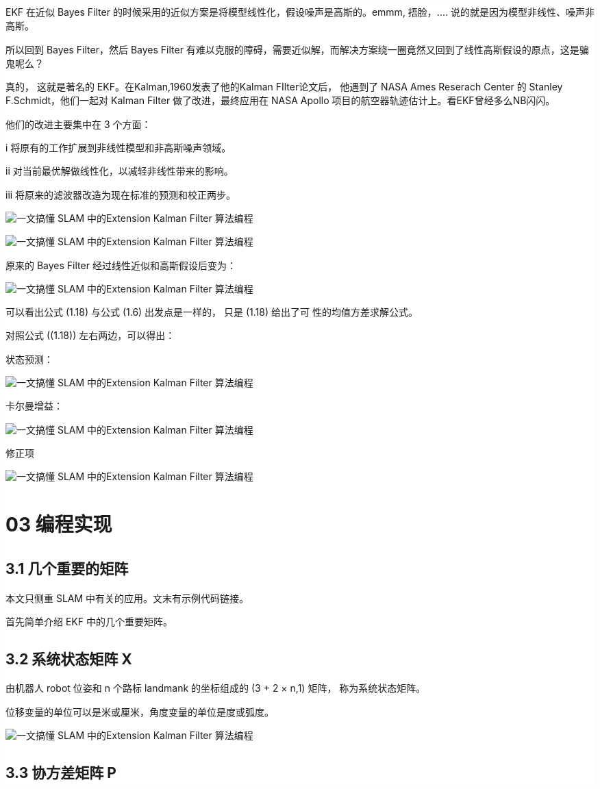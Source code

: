 EKF 在近似 Bayes Filter 的时候采用的近似方案是将模型线性化，假设噪声是高斯的。emmm, 捂脸，.... 说的就是因为模型非线性、噪声非高斯。

所以回到 Bayes Filter，然后 Bayes Filter 有难以克服的障碍，需要近似解，而解决方案绕一圈竟然又回到了线性高斯假设的原点，这是骗鬼呢么？

真的， 这就是著名的 EKF。在Kalman,1960发表了他的Kalman FIlter论文后， 他遇到了 NASA Ames Reserach Center 的 Stanley F.Schmidt，他们一起对 Kalman Filter 做了改进，最终应用在 NASA Apollo 项目的航空器轨迹估计上。看EKF曾经多么NB闪闪。

他们的改进主要集中在 3 个方面：

i 将原有的工作扩展到非线性模型和非高斯噪声领域。

ii 对当前最优解做线性化，以减轻非线性带来的影响。

iii 将原来的滤波器改造为现在标准的预测和校正两步。

![一文搞懂 SLAM 中的Extension Kalman Filter 算法编程](https://p6.toutiaoimg.com/origin/tos-cn-i-qvj2lq49k0/99db43f502b0468c9353917d3b7f53c3.png?from=pc)

![一文搞懂 SLAM 中的Extension Kalman Filter 算法编程](https://p6.toutiaoimg.com/origin/tos-cn-i-qvj2lq49k0/cf4bb9174c474445bd244e26adda5a56.png?from=pc)

原来的 Bayes Filter 经过线性近似和高斯假设后变为：

![一文搞懂 SLAM 中的Extension Kalman Filter 算法编程](https://p6.toutiaoimg.com/origin/tos-cn-i-qvj2lq49k0/9f259ca0520a45adbdd9c0f4c5a99500?from=pc)

可以看出公式 (1.18) 与公式 (1.6) 出发点是一样的， 只是 (1.18) 给出了可 性的均值方差求解公式。

对照公式 ((1.18)) 左右两边，可以得出：

状态预测：

![一文搞懂 SLAM 中的Extension Kalman Filter 算法编程](https://p6.toutiaoimg.com/origin/tos-cn-i-qvj2lq49k0/e234985d25cc4c56a6e8d602b8219550.png?from=pc)

卡尔曼增益：

![一文搞懂 SLAM 中的Extension Kalman Filter 算法编程](https://p6.toutiaoimg.com/origin/tos-cn-i-qvj2lq49k0/1fd0de15f4e64fa993b1aa8b52f07390.png?from=pc)

修正项

![一文搞懂 SLAM 中的Extension Kalman Filter 算法编程](https://p6.toutiaoimg.com/origin/tos-cn-i-qvj2lq49k0/86b1fe12d7b34cae9b78291ad930b475?from=pc)

03 编程实现
=======

3.1 几个重要的矩阵
-----------

本文只侧重 SLAM 中有关的应用。文末有示例代码链接。

首先简单介绍 EKF 中的几个重要矩阵。

3.2 系统状态矩阵 X
------------

由机器人 robot 位姿和 n 个路标 landmank 的坐标组成的 (3 + 2 × n,1) 矩阵， 称为系统状态矩阵。

位移变量的单位可以是米或厘米，角度变量的单位是度或弧度。

![一文搞懂 SLAM 中的Extension Kalman Filter 算法编程](https://p6.toutiaoimg.com/origin/tos-cn-i-qvj2lq49k0/efc29c73da9545c0964377e5006a4b34.png?from=pc)

3.3 协方差矩阵 P
-----------
